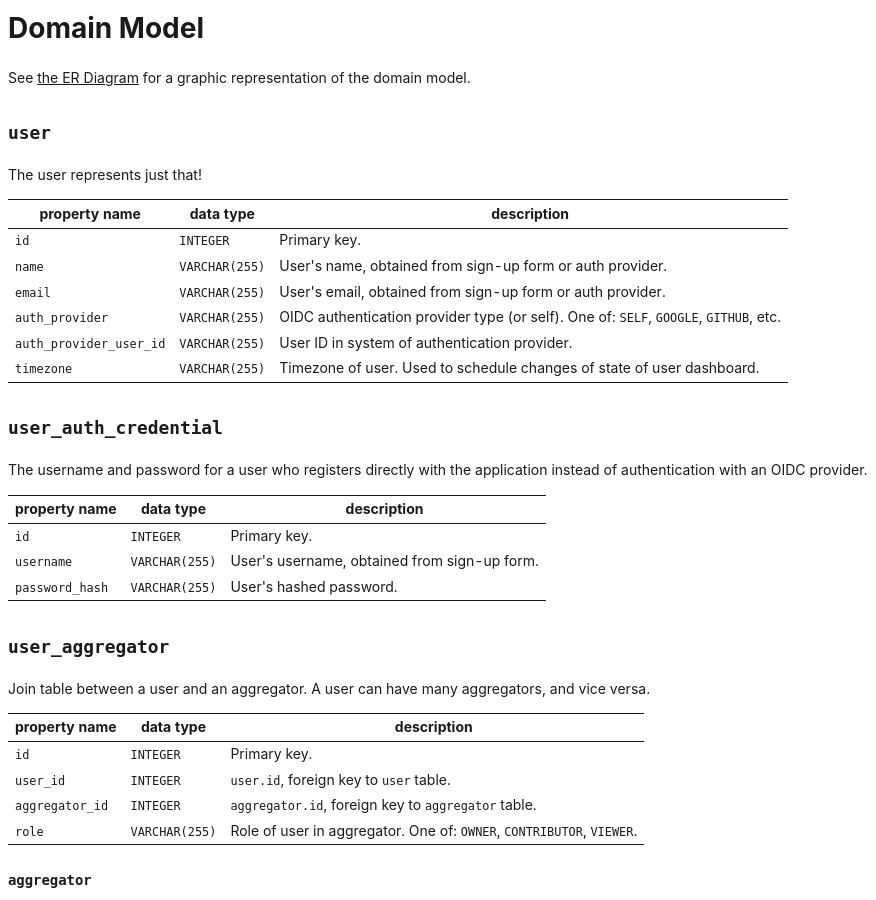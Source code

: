 # Domain Model

See [the ER Diagram](https://lucid.app/lucidchart/invitations/accept/inv_cdc7bbcc-fe71-42cb-b780-3b899b4e0c80?viewport_loc=-77%2C4%2C1949%2C1467%2C0_0) for a graphic representation of the domain model.

## `user`

The user represents just that!

| property name           | data type      | description                                                                           |
| ----------------------- | -------------- | ------------------------------------------------------------------------------------- |
| `id`                    | `INTEGER`      | Primary key.                                                                          |
| `name`                  | `VARCHAR(255)` | User's name, obtained from sign-up form or auth provider.                             |
| `email`                 | `VARCHAR(255)` | User's email, obtained from sign-up form or auth provider.                            |
| `auth_provider`         | `VARCHAR(255)` | OIDC authentication provider type (or self). One of: `SELF`, `GOOGLE`, `GITHUB`, etc. |
| `auth_provider_user_id` | `VARCHAR(255)` | User ID in system of authentication provider.                                         |
| `timezone`              | `VARCHAR(255)` | Timezone of user. Used to schedule changes of state of user dashboard.                |

## `user_auth_credential`

The username and password for a user who registers directly with the application instead of authentication with an OIDC provider.

| property name   | data type      | description                                  |
| --------------- | -------------- | -------------------------------------------- |
| `id`            | `INTEGER`      | Primary key.                                 |
| `username`      | `VARCHAR(255)` | User's username, obtained from sign-up form. |
| `password_hash` | `VARCHAR(255)` | User's hashed password.                      |

## `user_aggregator`

Join table between a user and an aggregator. A user can have many aggregators, and vice versa.

| property name   | data type      | description                                                           |
| --------------- | -------------- | --------------------------------------------------------------------- |
| `id`            | `INTEGER`      | Primary key.                                                          |
| `user_id`       | `INTEGER`      | `user.id`, foreign key to `user` table.                               |
| `aggregator_id` | `INTEGER`      | `aggregator.id`, foreign key to `aggregator` table.                   |
| `role`          | `VARCHAR(255)` | Role of user in aggregator. One of: `OWNER`, `CONTRIBUTOR`, `VIEWER`. |

### `aggregator`
